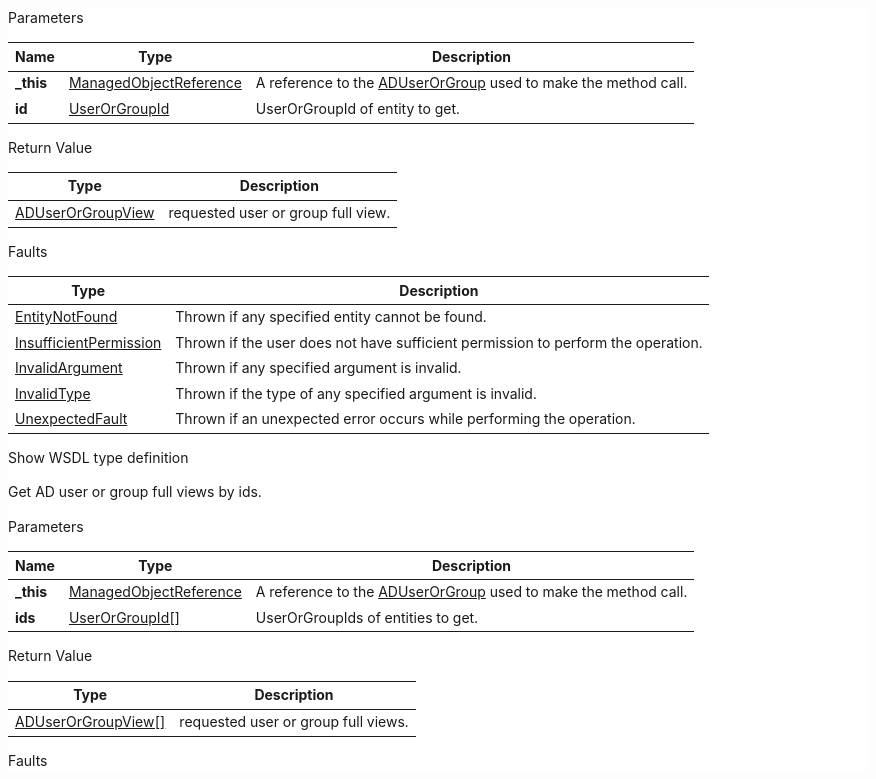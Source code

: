 Parameters

Name| Type| Description
---|---|---
**_this**| [ManagedObjectReference](vmodl.ManagedObjectReference.md)|  A reference to the [ADUserOrGroup](vdi.users.ADUserOrGroup.md) used to make the method call.
**id**| [UserOrGroupId](vdi.entity.UserOrGroupId.md)|  UserOrGroupId of entity to get.




Return Value

Type |  Description
---|---
[ADUserOrGroupView](vdi.users.ADUserOrGroup.ADUserOrGroupView.md)| requested user or group full view.



Faults

Type |  Description
---|---
[EntityNotFound](vdi.fault.EntityNotFound.md)| Thrown if any specified entity cannot be found.
[InsufficientPermission](vdi.fault.InsufficientPermission.md)| Thrown if the user does not have sufficient permission to perform the operation.
[InvalidArgument](vdi.fault.InvalidArgument.md)| Thrown if any specified argument is invalid.
[InvalidType](vdi.fault.InvalidType.md)| Thrown if the type of any specified argument is invalid.
[UnexpectedFault](vdi.fault.UnexpectedFault.md)| Thrown if an unexpected error occurs while performing the operation.

Show WSDL type definition







Get AD user or group full views by ids.

Parameters

Name| Type| Description
---|---|---
**_this**| [ManagedObjectReference](vmodl.ManagedObjectReference.md)|  A reference to the [ADUserOrGroup](vdi.users.ADUserOrGroup.md) used to make the method call.
**ids**| [UserOrGroupId[]](vdi.entity.UserOrGroupId.md)|  UserOrGroupIds of entities to get.




Return Value

Type |  Description
---|---
[ADUserOrGroupView[]](vdi.users.ADUserOrGroup.ADUserOrGroupView.md)| requested user or group full views.



Faults

